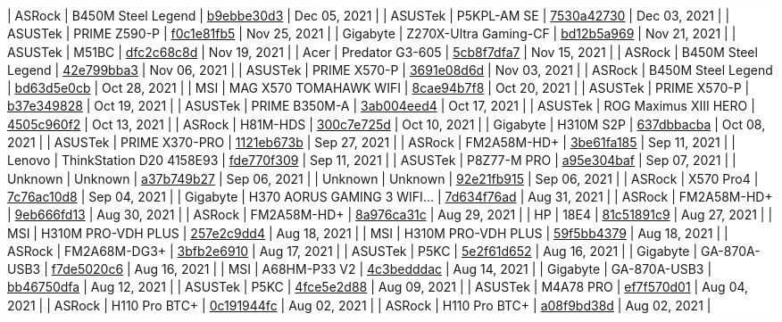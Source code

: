 | ASRock        | B450M Steel Legend          | [b9ebbe30d3](https://linux-hardware.org/?probe=b9ebbe30d3) | Dec 05, 2021 |
| ASUSTek       | P5KPL-AM SE                 | [7530a42730](https://linux-hardware.org/?probe=7530a42730) | Dec 03, 2021 |
| ASUSTek       | PRIME Z590-P                | [f0c1e81fb5](https://linux-hardware.org/?probe=f0c1e81fb5) | Nov 25, 2021 |
| Gigabyte      | Z270X-Ultra Gaming-CF       | [bd12b5a969](https://linux-hardware.org/?probe=bd12b5a969) | Nov 21, 2021 |
| ASUSTek       | M51BC                       | [dfc2c68c8d](https://linux-hardware.org/?probe=dfc2c68c8d) | Nov 19, 2021 |
| Acer          | Predator G3-605             | [5cb8f7dfa7](https://linux-hardware.org/?probe=5cb8f7dfa7) | Nov 15, 2021 |
| ASRock        | B450M Steel Legend          | [42e799bba3](https://linux-hardware.org/?probe=42e799bba3) | Nov 06, 2021 |
| ASUSTek       | PRIME X570-P                | [3691e08d6d](https://linux-hardware.org/?probe=3691e08d6d) | Nov 03, 2021 |
| ASRock        | B450M Steel Legend          | [bd63d5e0cb](https://linux-hardware.org/?probe=bd63d5e0cb) | Oct 28, 2021 |
| MSI           | MAG X570 TOMAHAWK WIFI      | [8cae94b7f8](https://linux-hardware.org/?probe=8cae94b7f8) | Oct 20, 2021 |
| ASUSTek       | PRIME X570-P                | [b37e349828](https://linux-hardware.org/?probe=b37e349828) | Oct 19, 2021 |
| ASUSTek       | PRIME B350M-A               | [3ab004eed4](https://linux-hardware.org/?probe=3ab004eed4) | Oct 17, 2021 |
| ASUSTek       | ROG Maximus XIII HERO       | [4505c960f2](https://linux-hardware.org/?probe=4505c960f2) | Oct 13, 2021 |
| ASRock        | H81M-HDS                    | [300c7e725d](https://linux-hardware.org/?probe=300c7e725d) | Oct 10, 2021 |
| Gigabyte      | H310M S2P                   | [637dbbacba](https://linux-hardware.org/?probe=637dbbacba) | Oct 08, 2021 |
| ASUSTek       | PRIME X370-PRO              | [1121eb673b](https://linux-hardware.org/?probe=1121eb673b) | Sep 27, 2021 |
| ASRock        | FM2A58M-HD+                 | [3be61fa185](https://linux-hardware.org/?probe=3be61fa185) | Sep 11, 2021 |
| Lenovo        | ThinkStation D20 4158E93    | [fde770f309](https://linux-hardware.org/?probe=fde770f309) | Sep 11, 2021 |
| ASUSTek       | P8Z77-M PRO                 | [a95e304baf](https://linux-hardware.org/?probe=a95e304baf) | Sep 07, 2021 |
| Unknown       | Unknown                     | [a37b749b27](https://linux-hardware.org/?probe=a37b749b27) | Sep 06, 2021 |
| Unknown       | Unknown                     | [92e21fb915](https://linux-hardware.org/?probe=92e21fb915) | Sep 06, 2021 |
| ASRock        | X570 Pro4                   | [7c76ac10d8](https://linux-hardware.org/?probe=7c76ac10d8) | Sep 04, 2021 |
| Gigabyte      | H370 AORUS GAMING 3 WIFI... | [7d634f76ad](https://linux-hardware.org/?probe=7d634f76ad) | Aug 31, 2021 |
| ASRock        | FM2A58M-HD+                 | [9eb666fd13](https://linux-hardware.org/?probe=9eb666fd13) | Aug 30, 2021 |
| ASRock        | FM2A58M-HD+                 | [8a976ca31c](https://linux-hardware.org/?probe=8a976ca31c) | Aug 29, 2021 |
| HP            | 18E4                        | [81c51891c9](https://linux-hardware.org/?probe=81c51891c9) | Aug 27, 2021 |
| MSI           | H310M PRO-VDH PLUS          | [257e2c9dd4](https://linux-hardware.org/?probe=257e2c9dd4) | Aug 18, 2021 |
| MSI           | H310M PRO-VDH PLUS          | [59f5bb4379](https://linux-hardware.org/?probe=59f5bb4379) | Aug 18, 2021 |
| ASRock        | FM2A68M-DG3+                | [3bfb2e6910](https://linux-hardware.org/?probe=3bfb2e6910) | Aug 17, 2021 |
| ASUSTek       | P5KC                        | [5e2f61d652](https://linux-hardware.org/?probe=5e2f61d652) | Aug 16, 2021 |
| Gigabyte      | GA-870A-USB3                | [f7de5020c6](https://linux-hardware.org/?probe=f7de5020c6) | Aug 16, 2021 |
| MSI           | A68HM-P33 V2                | [4c3bedddac](https://linux-hardware.org/?probe=4c3bedddac) | Aug 14, 2021 |
| Gigabyte      | GA-870A-USB3                | [bb46750dfa](https://linux-hardware.org/?probe=bb46750dfa) | Aug 12, 2021 |
| ASUSTek       | P5KC                        | [4fce5e2d88](https://linux-hardware.org/?probe=4fce5e2d88) | Aug 09, 2021 |
| ASUSTek       | M4A78 PRO                   | [ef7f570d01](https://linux-hardware.org/?probe=ef7f570d01) | Aug 04, 2021 |
| ASRock        | H110 Pro BTC+               | [0c191944fc](https://linux-hardware.org/?probe=0c191944fc) | Aug 02, 2021 |
| ASRock        | H110 Pro BTC+               | [a08f9bd38d](https://linux-hardware.org/?probe=a08f9bd38d) | Aug 02, 2021 |